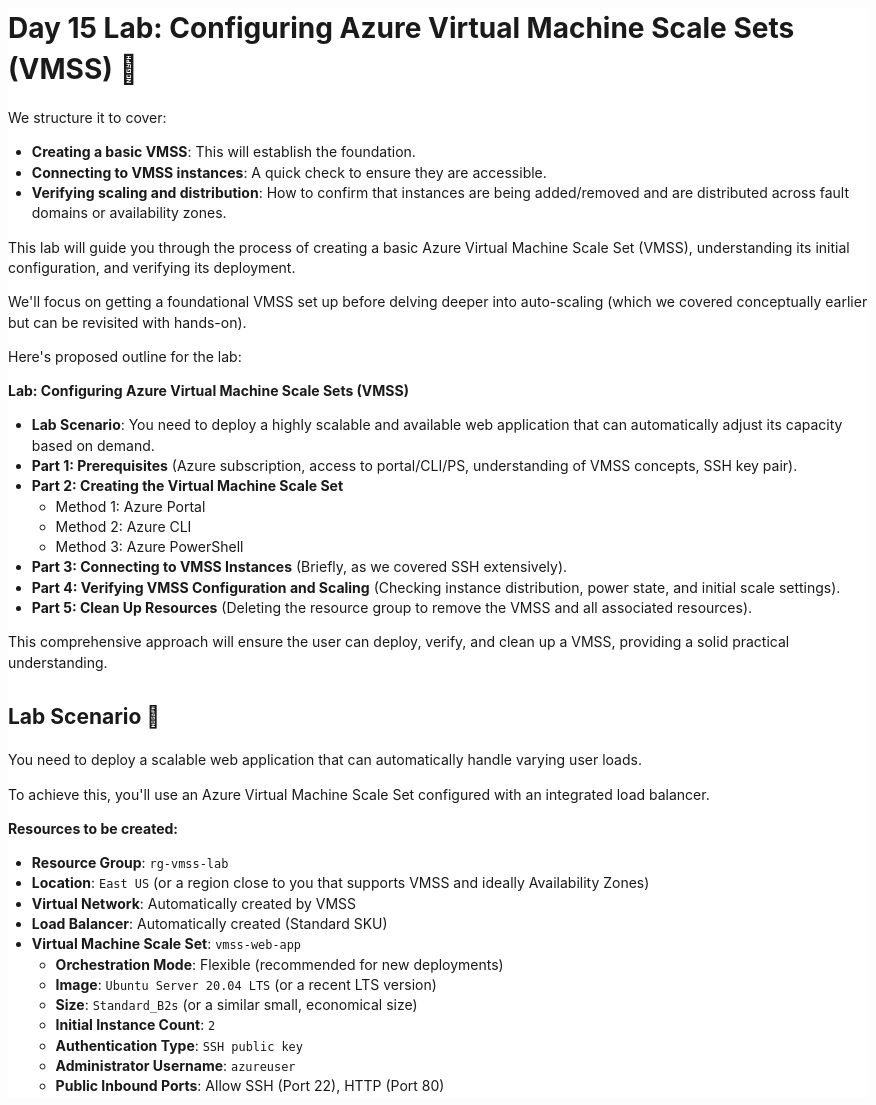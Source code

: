 # Day 15 Lab: Configuring Azure Virtual Machine Scale Sets (VMSS) 🚀

We structure it to cover:

  * **Creating a basic VMSS**: This will establish the foundation.
  * **Connecting to VMSS instances**: A quick check to ensure they are accessible.
  * **Verifying scaling and distribution**: How to confirm that instances are being added/removed and are distributed across fault domains or availability zones.

This lab will guide you through the process of creating a basic Azure Virtual Machine Scale Set (VMSS), understanding its initial configuration, and verifying its deployment. 

We'll focus on getting a foundational VMSS set up before delving deeper into auto-scaling (which we covered conceptually earlier but can be revisited with hands-on).

Here's proposed outline for the lab:

**Lab: Configuring Azure Virtual Machine Scale Sets (VMSS)**

  * **Lab Scenario**: You need to deploy a highly scalable and available web application that can automatically adjust its capacity based on demand.
  * **Part 1: Prerequisites** (Azure subscription, access to portal/CLI/PS, understanding of VMSS concepts, SSH key pair).
  * **Part 2: Creating the Virtual Machine Scale Set**
      * Method 1: Azure Portal
      * Method 2: Azure CLI
      * Method 3: Azure PowerShell
  * **Part 3: Connecting to VMSS Instances** (Briefly, as we covered SSH extensively).
  * **Part 4: Verifying VMSS Configuration and Scaling** (Checking instance distribution, power state, and initial scale settings).
  * **Part 5: Clean Up Resources** (Deleting the resource group to remove the VMSS and all associated resources).

This comprehensive approach will ensure the user can deploy, verify, and clean up a VMSS, providing a solid practical understanding.

## Lab Scenario 🏰

You need to deploy a scalable web application that can automatically handle varying user loads. 

To achieve this, you'll use an Azure Virtual Machine Scale Set configured with an integrated load balancer.

**Resources to be created:**

  * **Resource Group**: `rg-vmss-lab`
  * **Location**: `East US` (or a region close to you that supports VMSS and ideally Availability Zones)
  * **Virtual Network**: Automatically created by VMSS
  * **Load Balancer**: Automatically created (Standard SKU)
  * **Virtual Machine Scale Set**: `vmss-web-app`
      * **Orchestration Mode**: Flexible (recommended for new deployments)
      * **Image**: `Ubuntu Server 20.04 LTS` (or a recent LTS version)
      * **Size**: `Standard_B2s` (or a similar small, economical size)
      * **Initial Instance Count**: `2`
      * **Authentication Type**: `SSH public key`
      * **Administrator Username**: `azureuser`
      * **Public Inbound Ports**: Allow SSH (Port 22), HTTP (Port 80)

